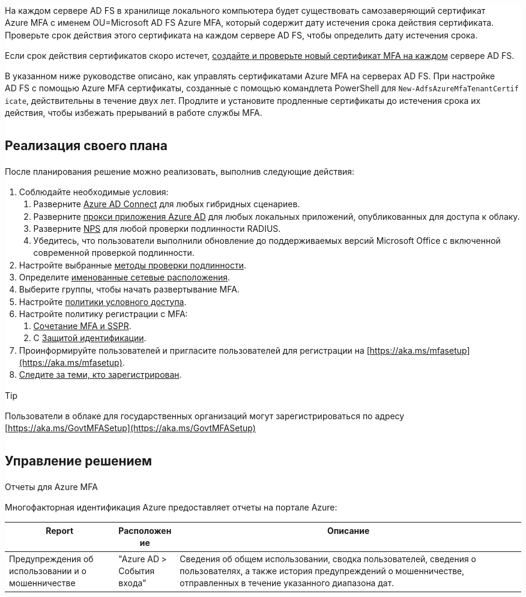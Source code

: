 На каждом сервере AD FS в хранилище локального компьютера будет существовать самозаверяющий сертификат Azure MFA с именем OU=Microsoft AD FS Azure MFA, который содержит дату истечения срока действия сертификата. Проверьте срок действия этого сертификата на каждом сервере AD FS, чтобы определить дату истечения срока.

Если срок действия сертификатов скоро истечет, [создайте и проверьте новый сертификат MFA на каждом](https://docs.microsoft.com/windows-server/identity/ad-fs/operations/configure-ad-fs-and-azure-mfa#configure-the-ad-fs-servers) сервере AD FS.

В указанном ниже руководстве описано, как управлять сертификатами Azure MFA на серверах AD FS. При настройке AD FS с помощью Azure MFA сертификаты, созданные с помощью командлета PowerShell для `New-AdfsAzureMfaTenantCertificate`, действительны в течение двух лет. Продлите и установите продленные сертификаты до истечения срока их действия, чтобы избежать прерываний в работе службы MFA.

## <a name="implement-your-plan"></a>Реализация своего плана

После планирования решение можно реализовать, выполнив следующие действия:

1. Соблюдайте необходимые условия:
   1. Разверните [Azure AD Connect](../hybrid/whatis-hybrid-identity.md) для любых гибридных сценариев.
   1. Разверните [прокси приложения Azure AD](../manage-apps/application-proxy.md) для любых локальных приложений, опубликованных для доступа к облаку.
   1. Разверните [NPS](https://docs.microsoft.com/windows-server/networking/technologies/nps/nps-top) для любой проверки подлинности RADIUS.
   1. Убедитесь, что пользователи выполнили обновление до поддерживаемых версий Microsoft Office с включенной современной проверкой подлинности.
1. Настройте выбранные [методы проверки подлинности](#choose-verification-options).
1. Определите [именованные сетевые расположения](../conditional-access/location-condition.md#named-locations).
1. Выберите группы, чтобы начать развертывание MFA.
1. Настройте [политики условного доступа](#create-conditional-access-policy).
1. Настройте политику регистрации с MFA:
   1. [Сочетание MFA и SSPR](howto-registration-mfa-sspr-combined.md).
   1. С [Защитой идентификации](../identity-protection/howto-mfa-policy.md).
1. Проинформируйте пользователей и пригласите пользователей для регистрации на [https://aka.ms/mfasetup](https://aka.ms/mfasetup).
1. [Следите за теми, кто зарегистрирован](#identify-non-registered-users).

> [!TIP]
> Пользователи в облаке для государственных организаций могут зарегистрироваться по адресу [https://aka.ms/GovtMFASetup](https://aka.ms/GovtMFASetup)

## <a name="manage-your-solution"></a>Управление решением

Отчеты для Azure MFA

Многофакторная идентификация Azure предоставляет отчеты на портале Azure:

| Report | Расположение | Описание |
| --- | --- | --- |
| Предупреждения об использовании и о мошенничестве | "Azure AD > События входа" | Сведения об общем использовании, сводка пользователей, сведения о пользователях, а также история предупреждений о мошенничестве, отправленных в течение указанного диапазона дат. |
